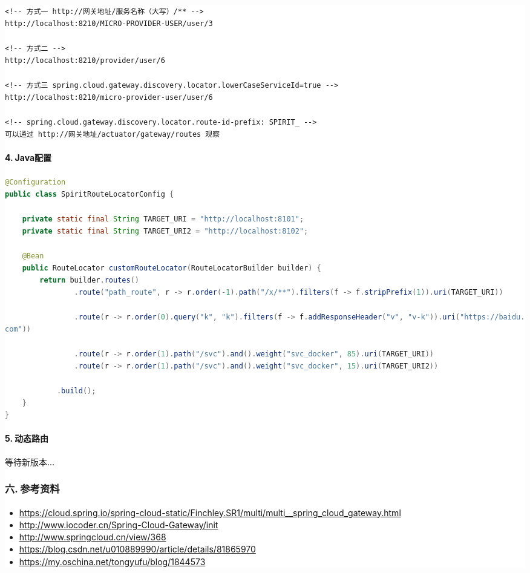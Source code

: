 ```http
<!-- 方式一 http://网关地址/服务名称（大写）/** -->
http://localhost:8210/MICRO-PROVIDER-USER/user/3

<!-- 方式二 -->
http://localhost:8210/provider/user/6

<!-- 方式三 spring.cloud.gateway.discovery.locator.lowerCaseServiceId=true -->
http://localhost:8210/micro-provider-user/user/6

<!-- spring.cloud.gateway.discovery.locator.route-id-prefix: SPIRIT_ -->
可以通过 http://网关地址/actuator/gateway/routes 观察
```

#### 4. Java配置

```java
@Configuration
public class SpiritRouteLocatorConfig {

	private static final String TARGET_URI = "http://localhost:8101";
	private static final String TARGET_URI2 = "http://localhost:8102";

	@Bean
	public RouteLocator customRouteLocator(RouteLocatorBuilder builder) {		
		return builder.routes()	
				.route("path_route", r -> r.order(-1).path("/x/**").filters(f -> f.stripPrefix(1)).uri(TARGET_URI))
				
				.route(r -> r.order(0).query("k", "k").filters(f -> f.addResponseHeader("v", "v-k")).uri("https://baidu.com"))
				
				.route(r -> r.order(1).path("/svc").and().weight("svc_docker", 85).uri(TARGET_URI))
				.route(r -> r.order(1).path("/svc").and().weight("svc_docker", 15).uri(TARGET_URI2))
				
			.build();
	}
}
```

#### 5. 动态路由

等待新版本...

### 六. 参考资料

- https://cloud.spring.io/spring-cloud-static/Finchley.SR1/multi/multi__spring_cloud_gateway.html
- http://www.iocoder.cn/Spring-Cloud-Gateway/init
- http://www.springcloud.cn/view/368
- https://blog.csdn.net/u010889990/article/details/81865970
- https://my.oschina.net/tongyufu/blog/1844573



